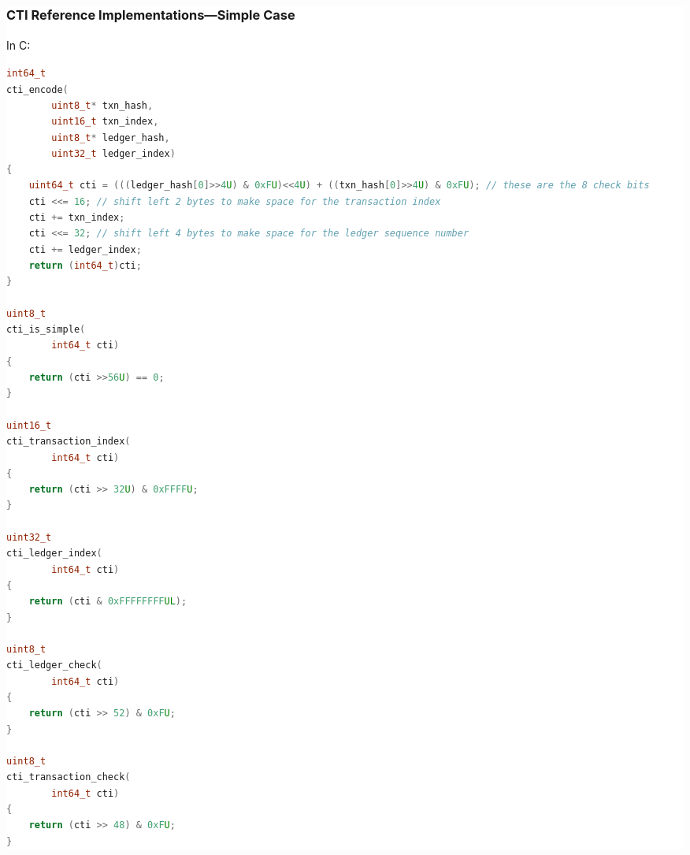 ### CTI Reference Implementations—Simple Case
In C:
```C
int64_t
cti_encode(
        uint8_t* txn_hash,
        uint16_t txn_index,
        uint8_t* ledger_hash,
        uint32_t ledger_index)
{
    uint64_t cti = (((ledger_hash[0]>>4U) & 0xFU)<<4U) + ((txn_hash[0]>>4U) & 0xFU); // these are the 8 check bits
    cti <<= 16; // shift left 2 bytes to make space for the transaction index
    cti += txn_index;
    cti <<= 32; // shift left 4 bytes to make space for the ledger sequence number
    cti += ledger_index;
    return (int64_t)cti;
}

uint8_t
cti_is_simple(
        int64_t cti)
{
    return (cti >>56U) == 0;
}

uint16_t
cti_transaction_index(
        int64_t cti)
{
    return (cti >> 32U) & 0xFFFFU;
}

uint32_t
cti_ledger_index(
        int64_t cti)
{
    return (cti & 0xFFFFFFFFUL);
}

uint8_t
cti_ledger_check(
        int64_t cti)
{
    return (cti >> 52) & 0xFU;
}

uint8_t
cti_transaction_check(
        int64_t cti)
{
    return (cti >> 48) & 0xFU;
}
```
